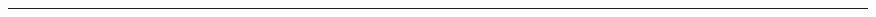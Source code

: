 
---






<style scoped>
.group-security-container {
  display: flex;
  flex-direction: column;
  gap: 1.5rem;
  height: 85%;
  padding: 1rem;
}

.intro-message {
  text-align: center;
}

.intro-message p {
  margin: 0;
  font-size: 1.0rem;
  color: #DBEAFE;
  font-style: italic;
}

.resources-grid {
  display: grid;
  grid-template-columns: 1fr 1fr;
  gap: 1.5rem;
  flex: 1;
}

.resource-card {
  padding: 1.0rem;
  gap: 0.8rem;
  background: rgba(59, 130, 246, 0.15);
  border: 1px solid rgba(59, 130, 246, 0.3);
}

.resource-header {
  display: flex;
  align-items: center;
  gap: 0.6rem;
  margin-bottom: 0.4rem;
}

.resource-emoji {
  font-size: 1.8rem;
  flex-shrink: 0;
}

.resource-title {
  font-size: 0.7rem;
  font-weight: bold;
  color: #DBEAFE;
  margin: 0;
  line-height: 1.2;
}
